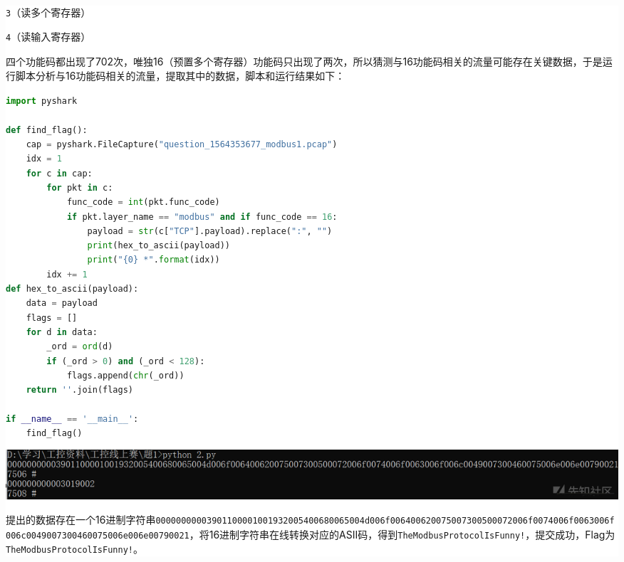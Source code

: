 `3`（读多个寄存器）

`4`（读输入寄存器）

四个功能码都出现了702次，唯独16（预置多个寄存器）功能码只出现了两次，所以猜测与16功能码相关的流量可能存在关键数据，于是运行脚本分析与16功能码相关的流量，提取其中的数据，脚本和运行结果如下：

```python
import pyshark

def find_flag():
    cap = pyshark.FileCapture("question_1564353677_modbus1.pcap")
    idx = 1
    for c in cap:
        for pkt in c:
            func_code = int(pkt.func_code)
            if pkt.layer_name == "modbus" and if func_code == 16:
                payload = str(c["TCP"].payload).replace(":", "")
                print(hex_to_ascii(payload))
                print("{0} *".format(idx))
        idx += 1
def hex_to_ascii(payload):
    data = payload
    flags = []
    for d in data:
        _ord = ord(d)
        if (_ord > 0) and (_ord < 128):
            flags.append(chr(_ord))
    return ''.join(flags)

if __name__ == '__main__':
    find_flag()
```

![](./images/1629722349579-0.png)

提出的数据存在一个16进制字符串`00000000003901100001001932005400680065004d006f006400620075007300500072006f0074006f0063006f006c0049007300460075006e006e00790021`，将16进制字符串在线转换对应的ASII码，得到`TheModbusProtocolIsFunny!`，提交成功，Flag为`TheModbusProtocolIsFunny!`。
